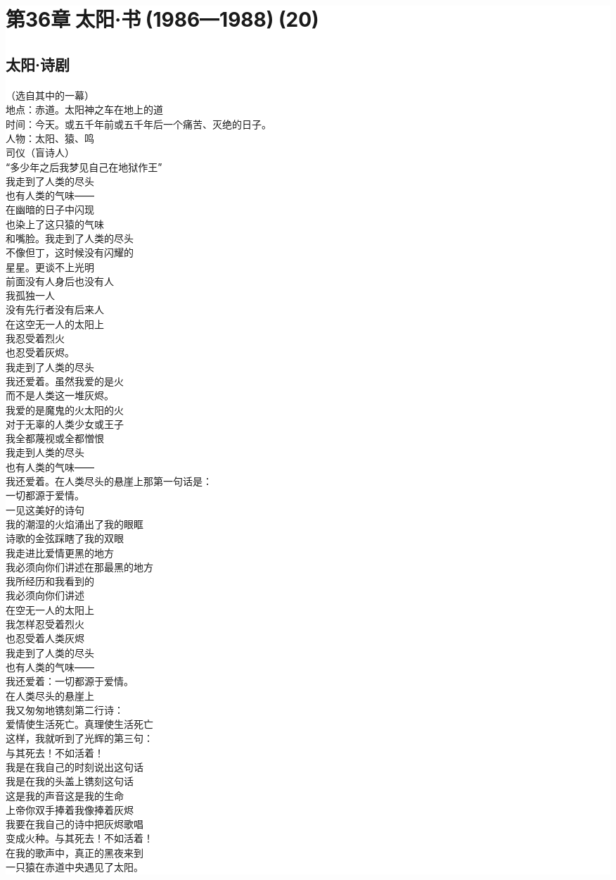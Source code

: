 <link href="../../../css/style.css" rel="stylesheet" type="text/css" />

<div class="poetry">

# 第36章 太阳·书 (1986—1988) (20)

## 太阳·诗剧

（选自其中的一幕）<br />
地点：赤道。太阳神之车在地上的道<br />
时间：今天。或五千年前或五千年后一个痛苦、灭绝的日子。<br />
人物：太阳、猿、鸣<br />
司仪（盲诗人）<br />
“多少年之后我梦见自己在地狱作王”<br />
我走到了人类的尽头<br />
也有人类的气味——<br />
在幽暗的日子中闪现<br />
也染上了这只猿的气味<br />
和嘴脸。我走到了人类的尽头<br />
不像但丁，这时候没有闪耀的<br />
星星。更谈不上光明<br />
前面没有人身后也没有人<br />
我孤独一人<br />
没有先行者没有后来人<br />
在这空无一人的太阳上<br />
我忍受着烈火<br />
也忍受着灰烬。<br />
我走到了人类的尽头<br />
我还爱着。虽然我爱的是火<br />
而不是人类这一堆灰烬。<br />
我爱的是魔鬼的火太阳的火<br />
对于无辜的人类少女或王子<br />
我全都蔑视或全都憎恨<br />
我走到人类的尽头<br />
也有人类的气味——<br />
我还爱着。在人类尽头的悬崖上那第一句话是：<br />
一切都源于爱情。<br />
一见这美好的诗句<br />
我的潮湿的火焰涌出了我的眼眶<br />
诗歌的金弦踩瞎了我的双眼<br />
我走进比爱情更黑的地方<br />
我必须向你们讲述在那最黑的地方<br />
我所经历和我看到的<br />
我必须向你们讲述<br />
在空无一人的太阳上<br />
我怎样忍受着烈火<br />
也忍受着人类灰烬<br />
我走到了人类的尽头<br />
也有人类的气味——<br />
我还爱着：一切都源于爱情。<br />
在人类尽头的悬崖上<br />
我又匆匆地镌刻第二行诗：<br />
爱情使生活死亡。真理使生活死亡<br />
这样，我就听到了光辉的第三句：<br />
与其死去！不如活着！<br />
我是在我自己的时刻说出这句话<br />
我是在我的头盖上镌刻这句话<br />
这是我的声音这是我的生命<br />
上帝你双手捧着我像捧着灰烬<br />
我要在我自己的诗中把灰烬歌唱<br />
变成火种。与其死去！不如活着！<br />
在我的歌声中，真正的黑夜来到<br />
一只猿在赤道中央遇见了太阳。<br />